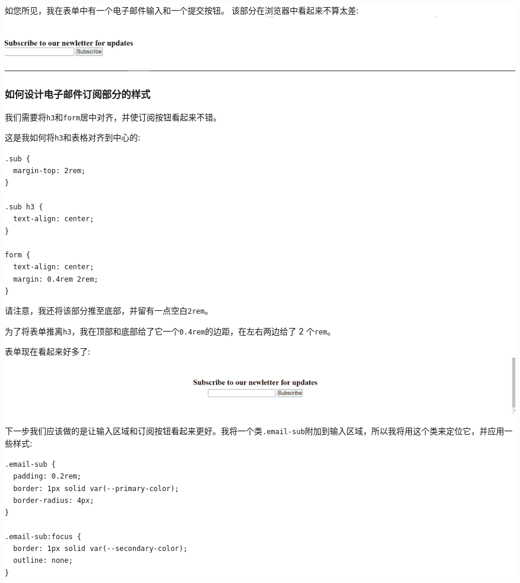 如您所见，我在表单中有一个电子邮件输入和一个提交按钮。
该部分在浏览器中看起来不算太差:
![ss-18](img/740e4b0fd4cd42cbf7d88da607e9ca72.png)

### 如何设计电子邮件订阅部分的样式

我们需要将`h3`和`form`居中对齐，并使订阅按钮看起来不错。

这是我如何将`h3`和表格对齐到中心的:

```
.sub {
  margin-top: 2rem;
}

.sub h3 {
  text-align: center;
}

form {
  text-align: center;
  margin: 0.4rem 2rem;
} 
```

请注意，我还将该部分推至底部，并留有一点空白`2rem`。

为了将表单推离`h3`，我在顶部和底部给了它一个`0.4rem`的边距，在左右两边给了 2 个`rem`。

表单现在看起来好多了:
![ss-19](img/81f3e1ed1020d33743ec6ed0e8ee3cb3.png)

下一步我们应该做的是让输入区域和订阅按钮看起来更好。我将一个类`.email-sub`附加到输入区域，所以我将用这个类来定位它，并应用一些样式:

```
.email-sub {
  padding: 0.2rem;
  border: 1px solid var(--primary-color);
  border-radius: 4px;
}

.email-sub:focus {
  border: 1px solid var(--secondary-color);
  outline: none;
} 
```
